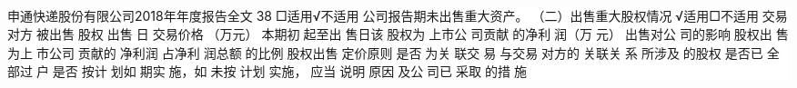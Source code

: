 申通快递股份有限公司2018年年度报告全文
38
□适用√不适用
公司报告期未出售重大资产。
（二）出售重大股权情况
√适用□不适用
交易
对方
被出售
股权
出售
日
交易价格
（万元）
本期初
起至出
售日该
股权为
上市公
司贡献
的净利
润（万
元）
出售对公
司的影响
股权出
售为上
市公司
贡献的
净利润
占净利
润总额
的比例
股权出售
定价原则
是否
为关
联交
易
与交易
对方的
关联关
系
所涉及
的股权
是否已
全部过
户
是否
按计
划如
期实
施，如
未按
计划
实施，
应当
说明
原因
及公
司已
采取
的措
施